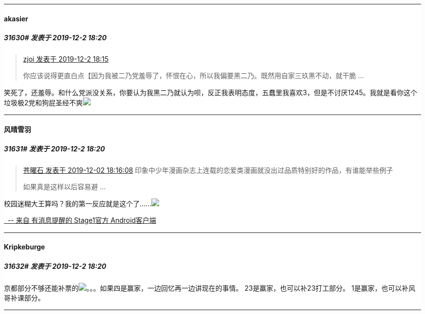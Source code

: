 





*****

####  akasier  
##### 31630#       发表于 2019-12-2 18:20



<blockquote><a href="httphttps://bbs.saraba1st.com/2b/forum.php?mod=redirect&amp;goto=findpost&amp;pid=45691775&amp;ptid=1831320" target="_blank">zjoi 发表于 2019-12-2 18:15</a>

你应该说得更直白点【因为我被二乃党羞辱了，怀恨在心，所以我偏要黑二乃。既然用自家三玖黑不动，就干脆 ...</blockquote>
笑死了，还羞辱。和什么党派没关系，你要认为我黑二乃就认为呗，反正我表明态度，五蠢里我喜欢3，但是不讨厌1245。我就是看你这个垃圾极2党和狗屁圣经不爽<img src="https://static.saraba1st.com/image/smiley/face2017/064.png" referrerpolicy="no-referrer">







*****

####  风晴雪羽  
##### 31631#       发表于 2019-12-2 18:20



<blockquote><a href="httphttps://bbs.saraba1st.com/2b/forum.php?mod=redirect&amp;goto=findpost&amp;pid=45691782&amp;ptid=1831320" target="_blank">苍曜石 发表于 2019-12-02 18:16:08</a>
印象中少年漫画杂志上连载的恋爱类漫画就没出过品质特别好的作品，有谁能举些例子


如果真是这样以后容易避 ...</blockquote>校园迷糊大王算吗？我的第一反应就是这个了……<img src="https://static.saraba1st.com/image/smiley/face2017/033.png" referrerpolicy="no-referrer">

[  -- 来自 有消息提醒的 Stage1官方 Android客户端](https://www.coolapk.com/apk/140634)







*****

####  Kripkeburge  
##### 31632#       发表于 2019-12-2 18:20




京都部分不够还能补票的<img src="https://static.saraba1st.com/image/smiley/face2017/068.png" referrerpolicy="no-referrer">。。。如果四是赢家，一边回忆再一边讲现在的事情。
23是赢家，也可以补23打工部分。
1是赢家，也可以补风哥补课部分。







*****
